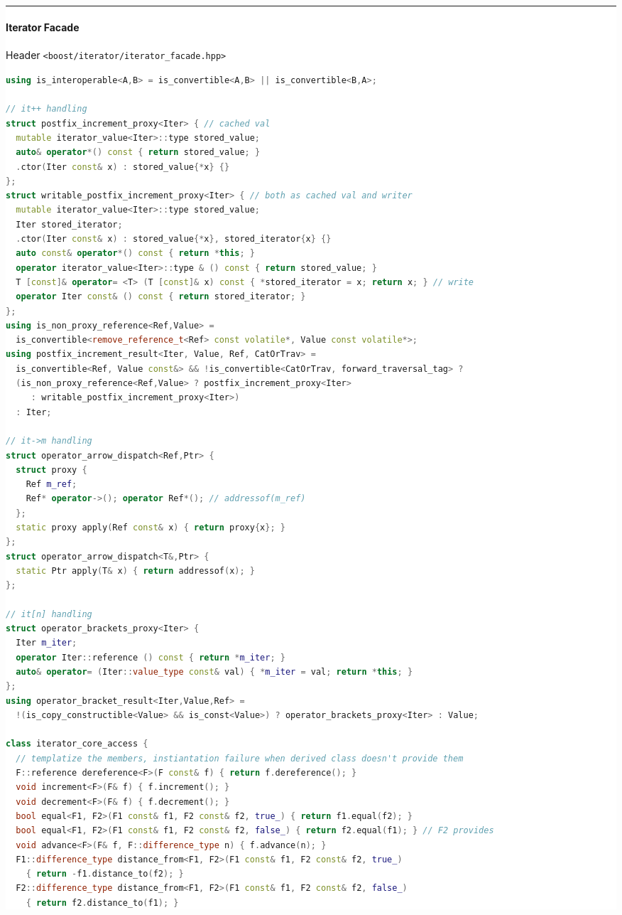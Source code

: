 ------
#### Iterator Facade

Header `<boost/iterator/iterator_facade.hpp>`

```c++
using is_interoperable<A,B> = is_convertible<A,B> || is_convertible<B,A>;

// it++ handling
struct postfix_increment_proxy<Iter> { // cached val
  mutable iterator_value<Iter>::type stored_value;
  auto& operator*() const { return stored_value; }
  .ctor(Iter const& x) : stored_value{*x} {}
};
struct writable_postfix_increment_proxy<Iter> { // both as cached val and writer
  mutable iterator_value<Iter>::type stored_value;
  Iter stored_iterator;
  .ctor(Iter const& x) : stored_value{*x}, stored_iterator{x} {}
  auto const& operator*() const { return *this; }
  operator iterator_value<Iter>::type & () const { return stored_value; }
  T [const]& operator= <T> (T [const]& x) const { *stored_iterator = x; return x; } // write
  operator Iter const& () const { return stored_iterator; }
};
using is_non_proxy_reference<Ref,Value> =
  is_convertible<remove_reference_t<Ref> const volatile*, Value const volatile*>;
using postfix_increment_result<Iter, Value, Ref, CatOrTrav> =
  is_convertible<Ref, Value const&> && !is_convertible<CatOrTrav, forward_traversal_tag> ?
  (is_non_proxy_reference<Ref,Value> ? postfix_increment_proxy<Iter>
     : writable_postfix_increment_proxy<Iter>)
  : Iter;

// it->m handling
struct operator_arrow_dispatch<Ref,Ptr> {
  struct proxy {
    Ref m_ref;
    Ref* operator->(); operator Ref*(); // addressof(m_ref)
  };
  static proxy apply(Ref const& x) { return proxy{x}; }
};
struct operator_arrow_dispatch<T&,Ptr> {
  static Ptr apply(T& x) { return addressof(x); }
};

// it[n] handling
struct operator_brackets_proxy<Iter> {
  Iter m_iter;
  operator Iter::reference () const { return *m_iter; }
  auto& operator= (Iter::value_type const& val) { *m_iter = val; return *this; }
};
using operator_bracket_result<Iter,Value,Ref> =
  !(is_copy_constructible<Value> && is_const<Value>) ? operator_brackets_proxy<Iter> : Value;

class iterator_core_access {
  // templatize the members, instiantation failure when derived class doesn't provide them
  F::reference dereference<F>(F const& f) { return f.dereference(); }
  void increment<F>(F& f) { f.increment(); }
  void decrement<F>(F& f) { f.decrement(); }
  bool equal<F1, F2>(F1 const& f1, F2 const& f2, true_) { return f1.equal(f2); }
  bool equal<F1, F2>(F1 const& f1, F2 const& f2, false_) { return f2.equal(f1); } // F2 provides
  void advance<F>(F& f, F::difference_type n) { f.advance(n); }
  F1::difference_type distance_from<F1, F2>(F1 const& f1, F2 const& f2, true_)
    { return -f1.distance_to(f2); }
  F2::difference_type distance_from<F1, F2>(F1 const& f1, F2 const& f2, false_)
    { return f2.distance_to(f1); }
```